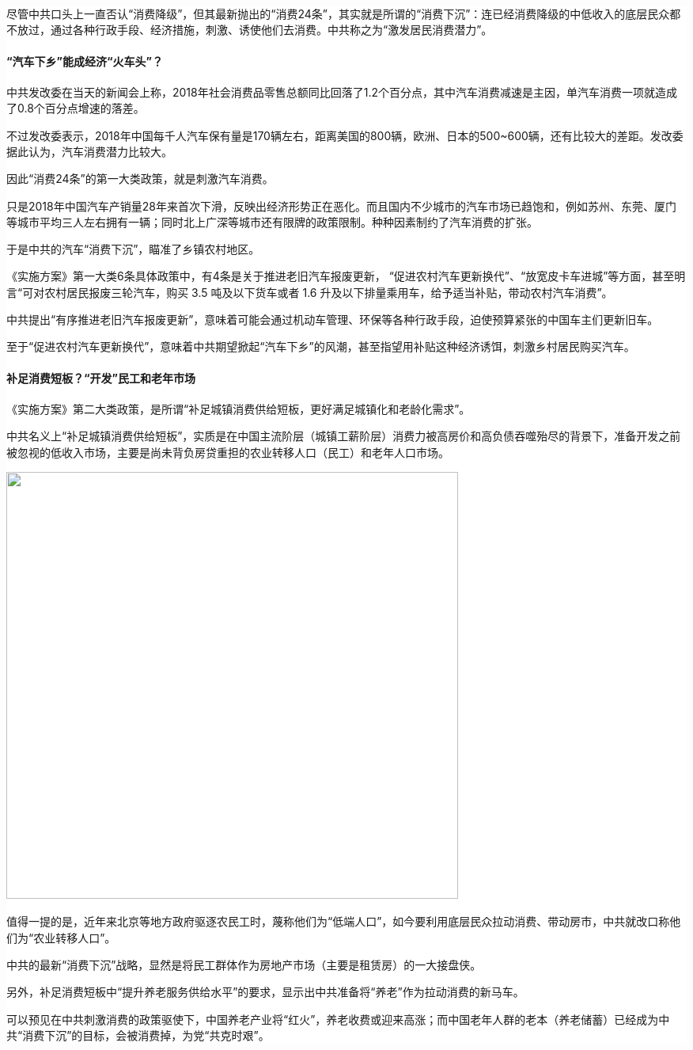 </p>
<p>
 尽管中共口头上一直否认“消费降级”，但其最新抛出的“消费24条”，其实就是所谓的“消费下沉”：连已经消费降级的中低收入的底层民众都不放过，通过各种行政手段、经济措施，刺激、诱使他们去消费。中共称之为“激发居民消费潜力”。
</p>
<h4>
 “汽车下乡”能成经济“火车头”？
</h4>
<p>
 中共发改委在当天的新闻会上称，2018年社会消费品零售总额同比回落了1.2个百分点，其中汽车消费减速是主因，单汽车消费一项就造成了0.8个百分点增速的落差。
</p>
<p>
 不过发改委表示，2018年中国每千人汽车保有量是170辆左右，距离美国的800辆，欧洲、日本的500~600辆，还有比较大的差距。发改委据此认为，汽车消费潜力比较大。
</p>
<p>
 因此“消费24条”的第一大类政策，就是刺激汽车消费。
</p>
<p>
 只是2018年中国汽车产销量28年来首次下滑，反映出经济形势正在恶化。而且国内不少城市的汽车市场已趋饱和，例如苏州、东莞、厦门等城市平均三人左右拥有一辆；同时北上广深等城市还有限牌的政策限制。种种因素制约了汽车消费的扩张。
</p>
<p>
 于是中共的汽车“消费下沉”，瞄准了乡镇农村地区。
</p>
<p>
 《实施方案》第一大类6条具体政策中，有4条是关于推进老旧汽车报废更新， “促进农村汽车更新换代”、“放宽皮卡车进城”等方面，甚至明言“可对农村居民报废三轮汽车，购买 3.5 吨及以下货车或者 1.6 升及以下排量乘用车，给予适当补贴，带动农村汽车消费”。
</p>
<p>
 中共提出“有序推进老旧汽车报废更新”，意味着可能会通过机动车管理、环保等各种行政手段，迫使预算紧张的中国车主们更新旧车。
</p>
<p>
 至于“促进农村汽车更新换代”，意味着中共期望掀起“汽车下乡”的风潮，甚至指望用补贴这种经济诱饵，刺激乡村居民购买汽车。
</p>
<h4>
 补足消费短板？“开发”民工和老年市场
</h4>
<p>
 《实施方案》第二大类政策，是所谓“补足城镇消费供给短板，更好满足城镇化和老龄化需求”。
</p>
<p>
 中共名义上“补足城镇消费供给短板”，实质是在中国主流阶层（城镇工薪阶层）消费力被高房价和高负债吞噬殆尽的背景下，准备开发之前被忽视的低收入市场，主要是尚未背负房贷重担的农业转移人口（民工）和老年人口市场。
</p>
<p>
 <a href="http://i.epochtimes.com/assets/uploads/2019/02/02.png" rel="noopener noreferrer" target="_blank">
  <img alt="" class="wp-image-11016404 size-full aligncenter" height="539" src="http://i.epochtimes.com/assets/uploads/2019/02/02.png" width="571"/>
 </a>
</p>
<p>
 值得一提的是，近年来北京等地方政府驱逐农民工时，蔑称他们为“低端人口”，如今要利用底层民众拉动消费、带动房市，中共就改口称他们为“农业转移人口”。
</p>
<p>
 中共的最新“消费下沉”战略，显然是将民工群体作为房地产市场（主要是租赁房）的一大接盘侠。
</p>
<p>
 另外，补足消费短板中“提升养老服务供给水平”的要求，显示出中共准备将“养老”作为拉动消费的新马车。
</p>
<p>
 可以预见在中共刺激消费的政策驱使下，中国养老产业将“红火”，养老收费或迎来高涨；而中国老年人群的老本（养老储蓄）已经成为中共“消费下沉”的目标，会被消费掉，为党“共克时艰”。
</p>
<h4>